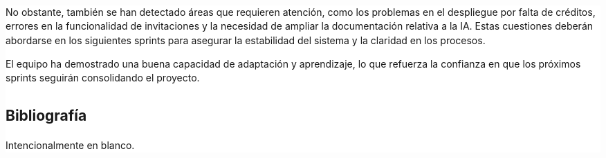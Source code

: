No obstante, también se han detectado áreas que requieren atención, como los problemas en el despliegue por falta de créditos, errores en la funcionalidad de invitaciones y la necesidad de ampliar la documentación relativa a la IA. Estas cuestiones deberán abordarse en los siguientes sprints para asegurar la estabilidad del sistema y la claridad en los procesos.

El equipo ha demostrado una buena capacidad de adaptación y aprendizaje, lo que refuerza la confianza en que los próximos sprints seguirán consolidando el proyecto.

<div id='bib'></div>

## Bibliografía

Intencionalmente en blanco.